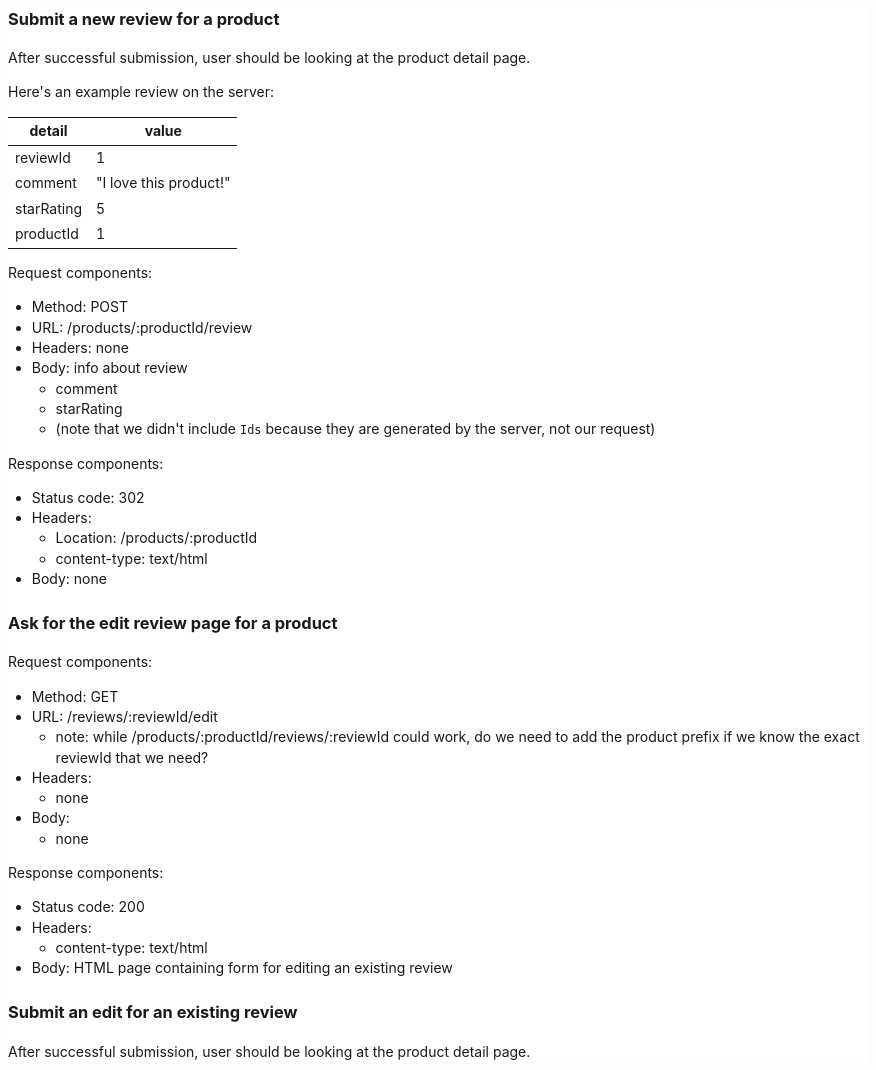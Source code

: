 ### Submit a new review for a product

After successful submission, user should be looking at the product detail page.

Here's an example review on the server:

| detail     | value                  |
| ---------- | ---------------------- |
| reviewId   | 1                      |
| comment    | "I love this product!" |
| starRating | 5                      |
| productId  | 1                      |

Request components:
- Method: POST
- URL: /products/:productId/review
- Headers: none
- Body: info about review 
  - comment
  - starRating
  - (note that we didn't include `Ids` because they are generated by the server, not our request)

Response components:
- Status code: 302
- Headers:
  - Location: /products/:productId
  - content-type: text/html
- Body: none

### Ask for the edit review page for a product

Request components:
- Method: GET
- URL: /reviews/:reviewId/edit
  - note: while /products/:productId/reviews/:reviewId could work, do we need to add the product prefix if we know the exact reviewId that we need? 
- Headers: 
  - none
- Body: 
  - none

Response components:
- Status code: 200
- Headers:
  - content-type: text/html
- Body: HTML page containing form for editing an existing review

### Submit an edit for an existing review

After successful submission, user should be looking at the product detail page.
